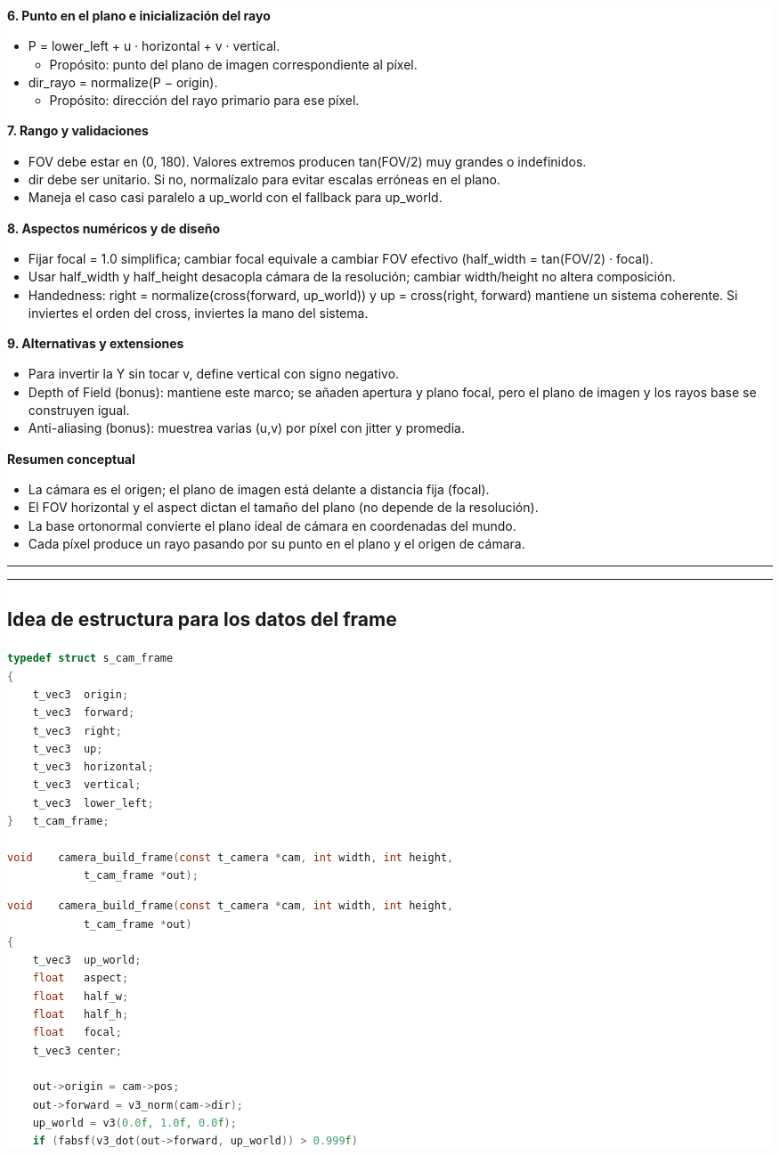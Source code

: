 **6. Punto en el plano e inicialización del rayo**
- P = lower_left + u · horizontal + v · vertical.
	- Propósito: punto del plano de imagen correspondiente al píxel.
- dir_rayo = normalize(P − origin).
	- Propósito: dirección del rayo primario para ese píxel.

**7. Rango y validaciones**
- FOV debe estar en (0, 180). Valores extremos producen tan(FOV/2) muy grandes o indefinidos.
- dir debe ser unitario. Si no, normalízalo para evitar escalas erróneas en el plano.
- Maneja el caso casi paralelo a up_world con el fallback para up_world.

**8. Aspectos numéricos y de diseño**
- Fijar focal = 1.0 simplifica; cambiar focal equivale a cambiar FOV efectivo (half_width = tan(FOV/2) · focal).
- Usar half_width y half_height desacopla cámara de la resolución; cambiar width/height no altera composición.
- Handedness: right = normalize(cross(forward, up_world)) y up = cross(right, forward) mantiene un sistema coherente. Si inviertes el orden del cross, inviertes la mano del sistema.

**9. Alternativas y extensiones**
- Para invertir la Y sin tocar v, define vertical con signo negativo.
- Depth of Field (bonus): mantiene este marco; se añaden apertura y plano focal, pero el plano de imagen y los rayos base se construyen igual.
- Anti-aliasing (bonus): muestrea varias (u,v) por píxel con jitter y promedia.

**Resumen conceptual**
- La cámara es el origen; el plano de imagen está delante a distancia fija (focal).
- El FOV horizontal y el aspect dictan el tamaño del plano (no depende de la resolución).
- La base ortonormal convierte el plano ideal de cámara en coordenadas del mundo.
- Cada píxel produce un rayo pasando por su punto en el plano y el origen de cámara.

---
---
 ## Idea de estructura para los datos del frame

```h
typedef struct s_cam_frame
{
	t_vec3	origin;
	t_vec3	forward;
	t_vec3	right;
	t_vec3	up;
	t_vec3	horizontal;
	t_vec3	vertical;
	t_vec3	lower_left;
}	t_cam_frame;

void	camera_build_frame(const t_camera *cam, int width, int height,
			t_cam_frame *out);
```

```c
void	camera_build_frame(const t_camera *cam, int width, int height,
			t_cam_frame *out)
{
	t_vec3	up_world;
	float	aspect;
	float	half_w;
	float	half_h;
	float	focal;
	t_vec3 center;

	out->origin = cam->pos;
	out->forward = v3_norm(cam->dir);
	up_world = v3(0.0f, 1.0f, 0.0f);
	if (fabsf(v3_dot(out->forward, up_world)) > 0.999f)
```